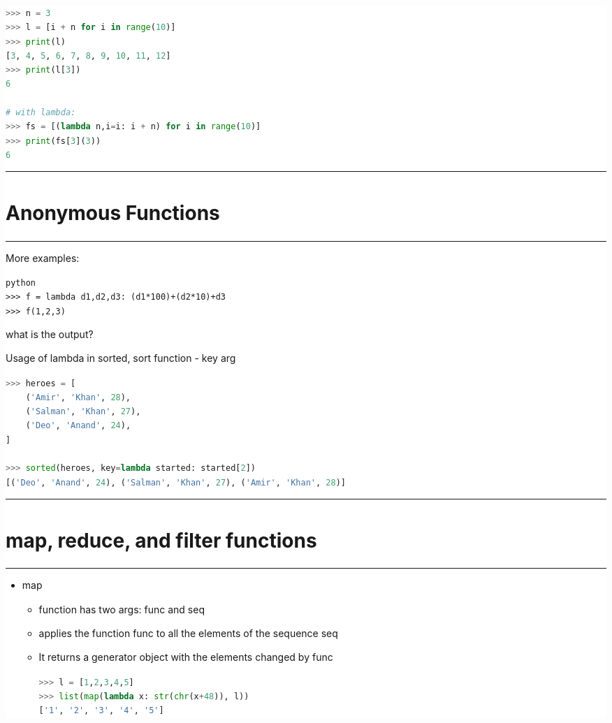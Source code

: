   ```python
  >>> n = 3
  >>> l = [i + n for i in range(10)]
  >>> print(l)
  [3, 4, 5, 6, 7, 8, 9, 10, 11, 12]
  >>> print(l[3])
  6

  # with lambda:
  >>> fs = [(lambda n,i=i: i + n) for i in range(10)]
  >>> print(fs[3](3))
  6
  ```
---
# Anonymous Functions
----------------------

More examples:

```
python
>>> f = lambda d1,d2,d3: (d1*100)+(d2*10)+d3
>>> f(1,2,3)
```
what is the output?


Usage of lambda in sorted, sort function - key arg


```python
>>> heroes = [
    ('Amir', 'Khan', 28),
    ('Salman', 'Khan', 27),
    ('Deo', 'Anand', 24),
]

>>> sorted(heroes, key=lambda started: started[2])
[('Deo', 'Anand', 24), ('Salman', 'Khan', 27), ('Amir', 'Khan', 28)]
```

---

# map, reduce, and filter functions
----------------------

* map

  - function has two args: func and seq
  - applies the function func to all the elements of the sequence seq
  - It returns a generator object with the elements changed by func

    ```python
    >>> l = [1,2,3,4,5]
    >>> list(map(lambda x: str(chr(x+48)), l))
    ['1', '2', '3', '4', '5']
